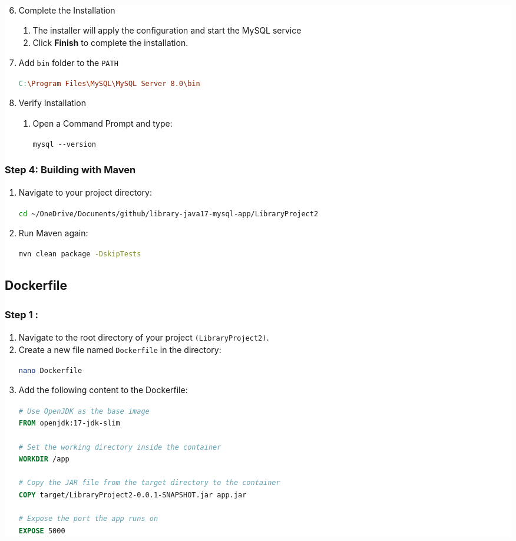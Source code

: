6. Complete the Installation
   1. The installer will apply the configuration and start the MySQL service
   2. Click **Finish** to complete the installation.

7. Add `bin` folder to the `PATH` 
    ```makefile
    C:\Program Files\MySQL\MySQL Server 8.0\bin
    ```
8. Verify Installation
    1. Open a Command Prompt and type:
        ```
        mysql --version
        ```


### Step 4: Building with Maven
1. Navigate to your project directory:
    ```bash
    cd ~/OneDrive/Documents/github/library-java17-mysql-app/LibraryProject2
    ```

2. Run Maven again:
    ```bash
    mvn clean package -DskipTests
    ```


## Dockerfile
### Step 1 : 
1. Navigate to the root directory of your project `(LibraryProject2)`.
2. Create a new file named `Dockerfile` in the directory:
    ```bash
    nano Dockerfile
    ```
3. Add the following content to the Dockerfile:
    ```dockerfile
    # Use OpenJDK as the base image
    FROM openjdk:17-jdk-slim

    # Set the working directory inside the container
    WORKDIR /app

    # Copy the JAR file from the target directory to the container
    COPY target/LibraryProject2-0.0.1-SNAPSHOT.jar app.jar

    # Expose the port the app runs on
    EXPOSE 5000
